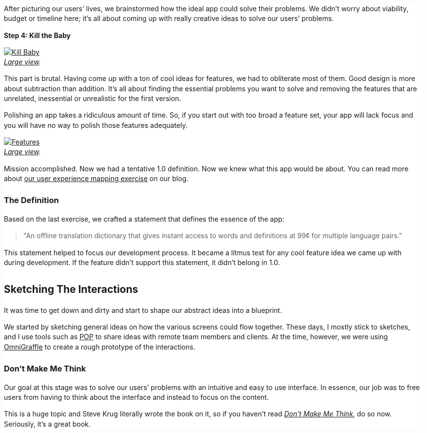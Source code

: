 After picturing our users’ lives, we brainstormed how the ideal app could solve their problems. We didn’t worry about viability, budget or timeline here; it’s all about coming up with really creative ideas to solve our users’ problems.

<strong>Step 4: Kill the Baby</strong>

<a href="https://archive.smashing.media/assets/344dbf88-fdf9-42bb-adb4-46f01eedd629/c71e1a86-59b1-403d-b6f1-06194cf9fcb3/finally-now-large.jpg"><img class="aligncenter size-full wp-image-136575" src="https://archive.smashing.media/assets/344dbf88-fdf9-42bb-adb4-46f01eedd629/8672954d-2a41-4897-96d4-2614e0c24106/finally-now-small.jpg" alt="Kill Baby" width="500" height="316" /></a><br>
<em><a href="https://archive.smashing.media/assets/344dbf88-fdf9-42bb-adb4-46f01eedd629/c71e1a86-59b1-403d-b6f1-06194cf9fcb3/finally-now-large.jpg">Large view</a>.</em>

This part is brutal. Having come up with a ton of cool ideas for features, we had to obliterate most of them. Good design is more about subtraction than addition. It’s all about finding the essential problems you want to solve and removing the features that are unrelated, inessential or unrealistic for the first version.

Polishing an app takes a ridiculous amount of time. So, if you start out with too broad a feature set, your app will lack focus and you will have no way to polish those features adequately.

<a href="https://archive.smashing.media/assets/344dbf88-fdf9-42bb-adb4-46f01eedd629/6f37c792-8e7d-415e-99ff-7061c34d54ba/contexts-large.png"><img class="aligncenter size-large wp-image-136579" src="https://archive.smashing.media/assets/344dbf88-fdf9-42bb-adb4-46f01eedd629/a59613c2-5799-4177-8f71-c5e5c0ffccfd/contexts-small-78x51.png" alt="Features" width="500" height="323" /></a><br>
<em><a href="https://archive.smashing.media/assets/344dbf88-fdf9-42bb-adb4-46f01eedd629/6f37c792-8e7d-415e-99ff-7061c34d54ba/contexts-large.png">Large view</a>.</em>

Mission accomplished. Now we had a tentative 1.0 definition. Now we knew what this app would be about. You can read more about <a href="https://tapity.com/iphone-app-design/user-experience-mapping-strategic-design-part-3/">our user experience mapping exercise</a> on our blog.</p>

### The Definition

Based on the last exercise, we crafted a statement that defines the essence of the app:
<blockquote>"An offline translation dictionary that gives instant access to words and definitions at 99¢ for multiple language pairs."</blockquote>

This statement helped to focus our development process. It became a litmus test for any cool feature idea we came up with during development. If the feature didn’t support this statement, it didn’t belong in 1.0.</p>

## Sketching The Interactions

It was time to get down and dirty and start to shape our abstract ideas into a blueprint.

We started by sketching general ideas on how the various screens could flow together. These days, I mostly stick to sketches, and I use tools such as <a href="https://popapp.in">POP</a> to share ideas with remote team members and clients. At the time, however, we were using <a href="https://www.omnigroup.com/products/omnigraffle/">OmniGraffle</a> to create a rough prototype of the interactions.</p>

### Don’t Make Me Think

Our goal at this stage was to solve our users’ problems with an intuitive and easy to use interface. In essence, our job was to free users from having to think about the interface and instead to focus on the content.

This is a huge topic and Steve Krug literally wrote the book on it, so if you haven’t read <a href="https://www.sensible.com/dmmt.html"><em>Don’t Make Me Think</em></a>, do so now. Seriously, it’s a great book.</p>
